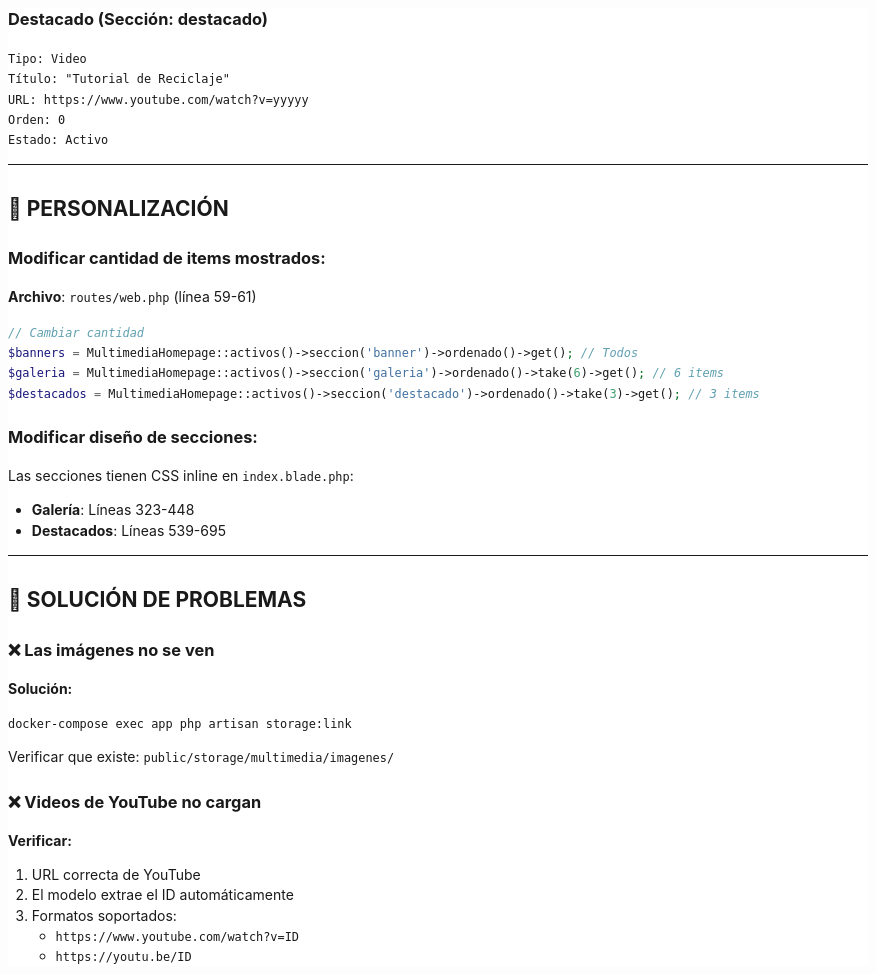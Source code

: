 ### Destacado (Sección: destacado)
```
Tipo: Video
Título: "Tutorial de Reciclaje"
URL: https://www.youtube.com/watch?v=yyyyy
Orden: 0
Estado: Activo
```

---

## 🎨 PERSONALIZACIÓN

### Modificar cantidad de items mostrados:

**Archivo**: `routes/web.php` (línea 59-61)

```php
// Cambiar cantidad
$banners = MultimediaHomepage::activos()->seccion('banner')->ordenado()->get(); // Todos
$galeria = MultimediaHomepage::activos()->seccion('galeria')->ordenado()->take(6)->get(); // 6 items
$destacados = MultimediaHomepage::activos()->seccion('destacado')->ordenado()->take(3)->get(); // 3 items
```

### Modificar diseño de secciones:

Las secciones tienen CSS inline en `index.blade.php`:
- **Galería**: Líneas 323-448
- **Destacados**: Líneas 539-695

---

## 🔧 SOLUCIÓN DE PROBLEMAS

### ❌ Las imágenes no se ven

**Solución:**
```bash
docker-compose exec app php artisan storage:link
```

Verificar que existe: `public/storage/multimedia/imagenes/`

### ❌ Videos de YouTube no cargan

**Verificar:**
1. URL correcta de YouTube
2. El modelo extrae el ID automáticamente
3. Formatos soportados:
   - `https://www.youtube.com/watch?v=ID`
   - `https://youtu.be/ID`
